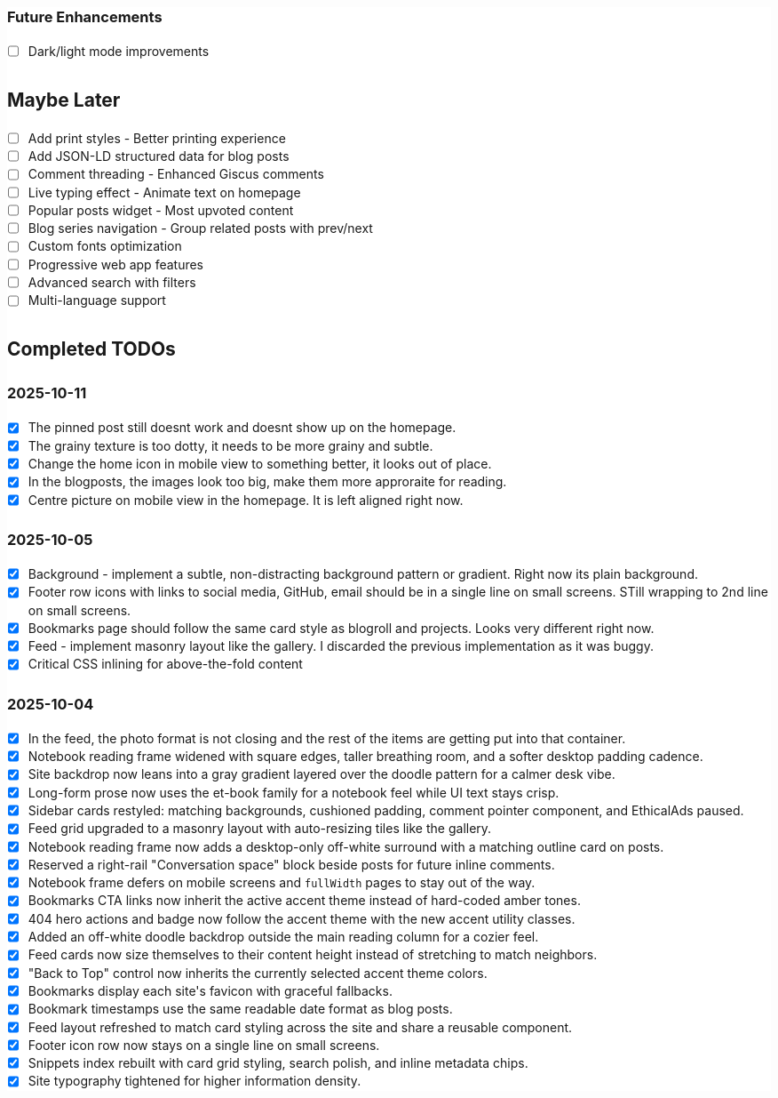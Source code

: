 ### Future Enhancements
- [ ] Dark/light mode improvements

## Maybe Later

- [ ] Add print styles - Better printing experience
- [ ] Add JSON-LD structured data for blog posts
- [ ] Comment threading - Enhanced Giscus comments
- [ ] Live typing effect - Animate text on homepage
- [ ] Popular posts widget - Most upvoted content
- [ ] Blog series navigation - Group related posts with prev/next
- [ ] Custom fonts optimization
- [ ] Progressive web app features
- [ ] Advanced search with filters
- [ ] Multi-language support

## Completed TODOs
### 2025-10-11
- [x] The pinned post still doesnt work and doesnt show up on the homepage.
- [x] The grainy texture is too dotty, it needs to be more grainy and subtle. 
- [x] Change the home icon in mobile view to something better, it looks out of place.
- [x] In the blogposts, the images look too big, make them more approraite for reading. 
- [x] Centre picture on mobile view in the homepage. It is left aligned right now.
### 2025-10-05
- [x] Background - implement a subtle, non-distracting background pattern or gradient. Right now its plain background.
- [x] Footer row icons with links to social media, GitHub, email should be in a single line on small screens. STill wrapping to 2nd line on small screens.
- [x] Bookmarks page should follow the same card style as blogroll and projects. Looks very different right now.
- [x] Feed - implement masonry layout like the gallery. I discarded the previous implementation as it was buggy.
- [x] Critical CSS inlining for above-the-fold content
### 2025-10-04
- [x] In the feed, the photo format is not closing and the rest of the items are getting put into that container.
- [x] Notebook reading frame widened with square edges, taller breathing room, and a softer desktop padding cadence.
- [x] Site backdrop now leans into a gray gradient layered over the doodle pattern for a calmer desk vibe.
- [x] Long-form prose now uses the et-book family for a notebook feel while UI text stays crisp.
- [x] Sidebar cards restyled: matching backgrounds, cushioned padding, comment pointer component, and EthicalAds paused.
- [x] Feed grid upgraded to a masonry layout with auto-resizing tiles like the gallery.
- [x] Notebook reading frame now adds a desktop-only off-white surround with a matching outline card on posts.
- [x] Reserved a right-rail "Conversation space" block beside posts for future inline comments.
- [x] Notebook frame defers on mobile screens and `fullWidth` pages to stay out of the way.
- [x] Bookmarks CTA links now inherit the active accent theme instead of hard-coded amber tones.
- [x] 404 hero actions and badge now follow the accent theme with the new accent utility classes.
- [x] Added an off-white doodle backdrop outside the main reading column for a cozier feel.
- [x] Feed cards now size themselves to their content height instead of stretching to match neighbors.
- [x] "Back to Top" control now inherits the currently selected accent theme colors.
- [x] Bookmarks display each site's favicon with graceful fallbacks.
- [x] Bookmark timestamps use the same readable date format as blog posts.
- [x] Feed layout refreshed to match card styling across the site and share a reusable component.
- [x] Footer icon row now stays on a single line on small screens.
- [x] Snippets index rebuilt with card grid styling, search polish, and inline metadata chips.
- [x] Site typography tightened for higher information density.